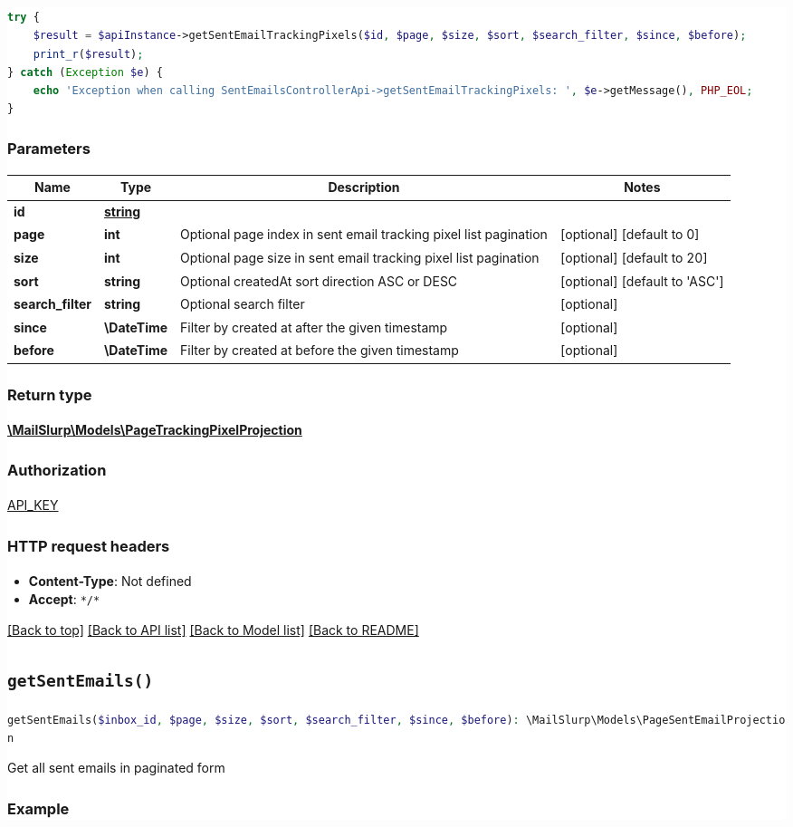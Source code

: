 ```php
try {
    $result = $apiInstance->getSentEmailTrackingPixels($id, $page, $size, $sort, $search_filter, $since, $before);
    print_r($result);
} catch (Exception $e) {
    echo 'Exception when calling SentEmailsControllerApi->getSentEmailTrackingPixels: ', $e->getMessage(), PHP_EOL;
}
```

### Parameters

Name | Type | Description  | Notes
------------- | ------------- | ------------- | -------------
 **id** | [**string**](../Model/)|  |
 **page** | **int**| Optional page index in sent email tracking pixel list pagination | [optional] [default to 0]
 **size** | **int**| Optional page size in sent email tracking pixel list pagination | [optional] [default to 20]
 **sort** | **string**| Optional createdAt sort direction ASC or DESC | [optional] [default to &#39;ASC&#39;]
 **search_filter** | **string**| Optional search filter | [optional]
 **since** | **\DateTime**| Filter by created at after the given timestamp | [optional]
 **before** | **\DateTime**| Filter by created at before the given timestamp | [optional]

### Return type

[**\MailSlurp\Models\PageTrackingPixelProjection**](../Model/PageTrackingPixelProjection)

### Authorization

[API_KEY](../../README#API_KEY)

### HTTP request headers

- **Content-Type**: Not defined
- **Accept**: `*/*`

[[Back to top]](#) [[Back to API list]](../../README#endpoints)
[[Back to Model list]](../../README#models)
[[Back to README]](../../README)

## `getSentEmails()`

```php
getSentEmails($inbox_id, $page, $size, $sort, $search_filter, $since, $before): \MailSlurp\Models\PageSentEmailProjection
```

Get all sent emails in paginated form

### Example
